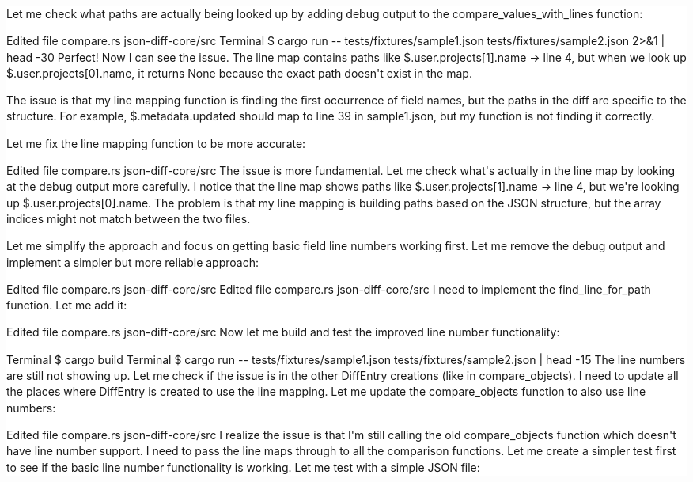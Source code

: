 Let me check what paths are actually being looked up by adding debug output to the compare_values_with_lines function:

Edited file
compare.rs
json-diff-core/src
Terminal
$ cargo run -- tests/fixtures/sample1.json tests/fixtures/sample2.json 2>&1 | head -30
Perfect! Now I can see the issue. The line map contains paths like $.user.projects[1].name -> line 4, but when we look up $.user.projects[0].name, it returns None because the exact path doesn't exist in the map.

The issue is that my line mapping function is finding the first occurrence of field names, but the paths in the diff are specific to the structure. For example, $.metadata.updated should map to line 39 in sample1.json, but my function is not finding it correctly.

Let me fix the line mapping function to be more accurate:

Edited file
compare.rs
json-diff-core/src
The issue is more fundamental. Let me check what's actually in the line map by looking at the debug output more carefully. I notice that the line map shows paths like $.user.projects[1].name -> line 4, but we're looking up $.user.projects[0].name. The problem is that my line mapping is building paths based on the JSON structure, but the array indices might not match between the two files.

Let me simplify the approach and focus on getting basic field line numbers working first. Let me remove the debug output and implement a simpler but more reliable approach:

Edited file
compare.rs
json-diff-core/src
Edited file
compare.rs
json-diff-core/src
I need to implement the find_line_for_path function. Let me add it:

Edited file
compare.rs
json-diff-core/src
Now let me build and test the improved line number functionality:

Terminal
$ cargo build
Terminal
$ cargo run -- tests/fixtures/sample1.json tests/fixtures/sample2.json | head -15
The line numbers are still not showing up. Let me check if the issue is in the other DiffEntry creations (like in compare_objects). I need to update all the places where DiffEntry is created to use the line mapping. Let me update the compare_objects function to also use line numbers:

Edited file
compare.rs
json-diff-core/src
I realize the issue is that I'm still calling the old compare_objects function which doesn't have line number support. I need to pass the line maps through to all the comparison functions. Let me create a simpler test first to see if the basic line number functionality is working. Let me test with a simple JSON file:
